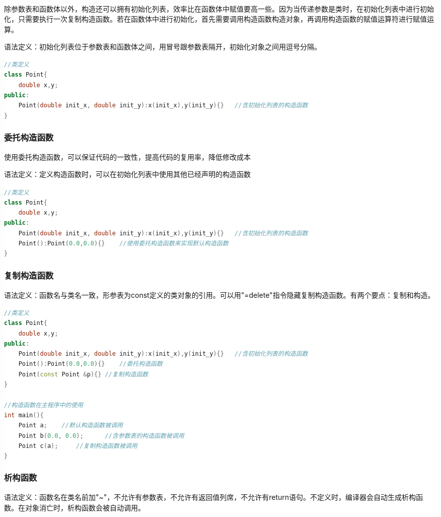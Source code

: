 除参数表和函数体以外，构造还可以拥有初始化列表，效率比在函数体中赋值要高一些。因为当传递参数是类时，在初始化列表中进行初始化，只需要执行一次复制构造函数。若在函数体中进行初始化，首先需要调用构造函数构造对象，再调用构造函数的赋值运算符进行赋值运算。

语法定义：初始化列表位于参数表和函数体之间，用冒号跟参数表隔开，初始化对象之间用逗号分隔。

```cpp
//类定义
class Point{
	double x,y;
public:
	Point(double init_x, double init_y):x(init_x),y(init_y){}	//含初始化列表的构造函数
}
```

### 委托构造函数

使用委托构造函数，可以保证代码的一致性，提高代码的复用率，降低修改成本

语法定义：定义构造函数时，可以在初始化列表中使用其他已经声明的构造函数

```cpp
//类定义
class Point{
	double x,y;
public:
	Point(double init_x, double init_y):x(init_x),y(init_y){}	//含初始化列表的构造函数
	Point():Point(0.0,0.0){}	//使用委托构造函数来实现默认构造函数
}
```

### 复制构造函数

语法定义：函数名与类名一致，形参表为const定义的类对象的引用。可以用"=delete"指令隐藏复制构造函数。有两个要点：复制和构造。

```cpp
//类定义
class Point{
	double x,y;
public:
	Point(double init_x, double init_y):x(init_x),y(init_y){}	//含初始化列表的构造函数
	Point():Point(0.0,0.0){}	//委托构造函数
	Point(const Point &p){}	//复制构造函数
}

//构造函数在主程序中的使用
int main(){
	Point a;	//默认构造函数被调用
	Point b(0.0, 0.0);		//含参数表的构造函数被调用
	Point c(a);		//复制构造函数被调用
}
```

### 析构函数

语法定义：函数名在类名前加"~"，不允许有参数表，不允许有返回值列席，不允许有return语句。不定义时，编译器会自动生成析构函数。在对象消亡时，析构函数会被自动调用。
